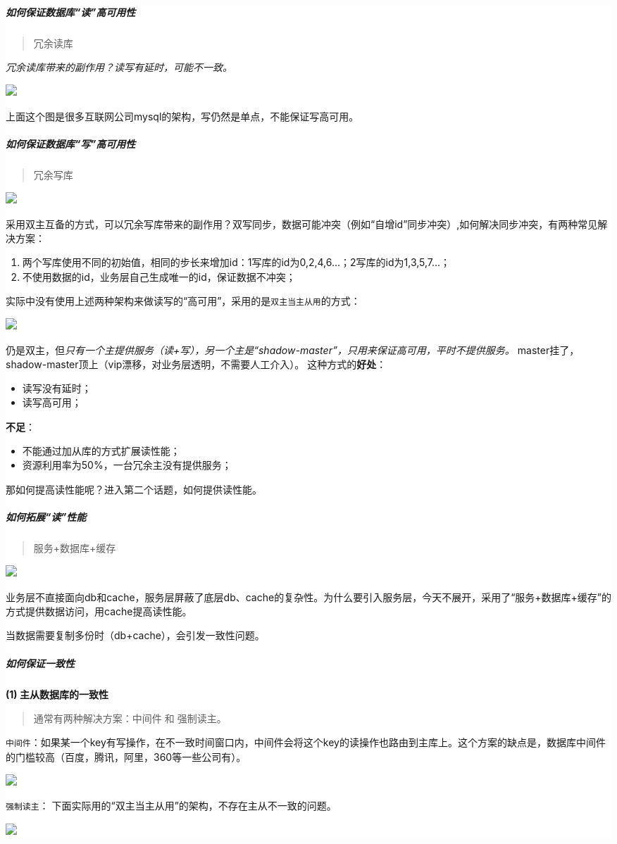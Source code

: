 ##### 如何保证数据库“读”高可用性
> 冗余读库

*冗余读库带来的副作用？读写有延时，可能不一致。*

![](http://i.imgur.com/CVVwYKN.png)

上面这个图是很多互联网公司mysql的架构，写仍然是单点，不能保证写高可用。

##### 如何保证数据库“写”高可用性
>冗余写库

![](http://i.imgur.com/IDVd04m.png)

采用双主互备的方式，可以冗余写库带来的副作用？双写同步，数据可能冲突（例如“自增id”同步冲突）,如何解决同步冲突，有两种常见解决方案：

1. 两个写库使用不同的初始值，相同的步长来增加id：1写库的id为0,2,4,6...；2写库的id为1,3,5,7...；
2. 不使用数据的id，业务层自己生成唯一的id，保证数据不冲突；

实际中没有使用上述两种架构来做读写的“高可用”，采用的是`双主当主从用`的方式：

![](http://i.imgur.com/oXlyMxU.png)

仍是双主，但*只有一个主提供服务（读+写），另一个主是“shadow-master”，只用来保证高可用，平时不提供服务。* master挂了，shadow-master顶上（vip漂移，对业务层透明，不需要人工介入）。
这种方式的**好处**：
- 读写没有延时；
- 读写高可用；

**不足**：
- 不能通过加从库的方式扩展读性能；
- 资源利用率为50%，一台冗余主没有提供服务；

那如何提高读性能呢？进入第二个话题，如何提供读性能。

##### 如何拓展“读”性能
>服务+数据库+缓存

![](http://i.imgur.com/2Y3NL5w.png)

业务层不直接面向db和cache，服务层屏蔽了底层db、cache的复杂性。为什么要引入服务层，今天不展开，采用了“服务+数据库+缓存”的方式提供数据访问，用cache提高读性能。

当数据需要复制多份时（db+cache），会引发一致性问题。

##### 如何保证一致性
**(1) 主从数据库的一致性**
>通常有两种解决方案：中间件 和 强制读主。

`中间件`：如果某一个key有写操作，在不一致时间窗口内，中间件会将这个key的读操作也路由到主库上。这个方案的缺点是，数据库中间件的门槛较高（百度，腾讯，阿里，360等一些公司有）。

![](http://i.imgur.com/vrO3Sy2.png)

`强制读主`： 下面实际用的“双主当主从用”的架构，不存在主从不一致的问题。

![](http://i.imgur.com/W0azJ5l.png)
